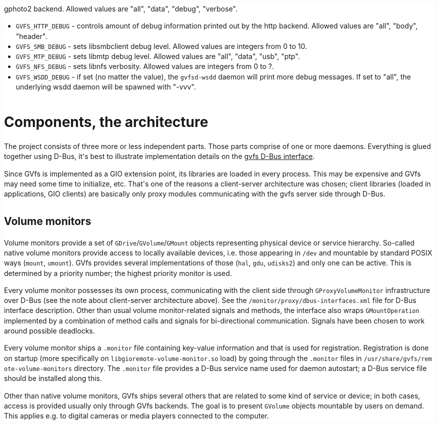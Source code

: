   gphoto2 backend. Allowed values are "all", "data", "debug", "verbose".
* `GVFS_HTTP_DEBUG` - controls amount of debug information printed out by the
  http backend. Allowed values are "all", "body", "header".
* `GVFS_SMB_DEBUG` - sets libsmbclient debug level. Allowed values are integers
  from 0 to 10.
* `GVFS_MTP_DEBUG` - sets libmtp debug level. Allowed values are "all", "data",
  "usb", "ptp".
* `GVFS_NFS_DEBUG` - sets libnfs verbosity. Allowed values are integers from 0
  to ?.
* `GVFS_WSDD_DEBUG` - if set (no matter the value), the `gvfsd-wsdd` daemon will
  print more debug messages. If set to "all", the underlying wsdd daemon will be
  spawned with "-vvv".

# Components, the architecture

The project consists of three more or less independent parts. Those parts
comprise of one or more daemons. Everything is glued together using D-Bus, it's
best to illustrate implementation details on the
[gvfs D-Bus interface](https://git.gnome.org/browse/gvfs/tree/common/org.gtk.vfs.xml).

Since GVfs is implemented as a GIO extension point, its libraries are loaded in
every process. This may be expensive and GVfs may need some time to initialize,
etc. That's one of the reasons a client-server architecture was chosen; client
libraries (loaded in applications, GIO clients) are basically only proxy modules
communicating with the gvfs server side through D-Bus.

## Volume monitors

Volume monitors provide a set of `GDrive`/`GVolume`/`GMount` objects
representing physical device or service hierarchy. So-called native volume
monitors provide access to locally available devices, i.e. those appearing in
`/dev` and mountable by standard POSIX ways (`mount`, `umount`). GVfs provides
several implementations of those (`hal`, `gdu`, `udisks2`) and only one can be
active. This is determined by a priority number; the highest priority monitor
is used.

Every volume monitor possesses its own process, communicating with the client
side through `GProxyVolumeMonitor` infrastructure over D-Bus (see the note about
client-server architecture above). See the `/monitor/proxy/dbus-interfaces.xml`
file for D-Bus interface description. Other than usual volume monitor-related
signals and methods, the interface also wraps `GMountOperation` implemented by a
combination of method calls and signals for bi-directional communication.
Signals have been chosen to work around possible deadlocks.

Every volume monitor ships a `.monitor` file containing key-value information
and that is used for registration. Registration is done on startup (more
specifically on `libgioremote-volume-monitor.so` load) by going through the
`.monitor` files in `/usr/share/gvfs/remote-volume-monitors` directory. The
`.monitor` file provides a D-Bus service name used for daemon autostart; a D-Bus
service file should be installed along this.

Other than native volume monitors, GVfs ships several others that are related to
some kind of service or device; in both cases, access is provided usually only
through GVfs backends. The goal is to present `GVolume` objects mountable by
users on demand. This applies e.g. to digital cameras or media players connected
to the computer.
